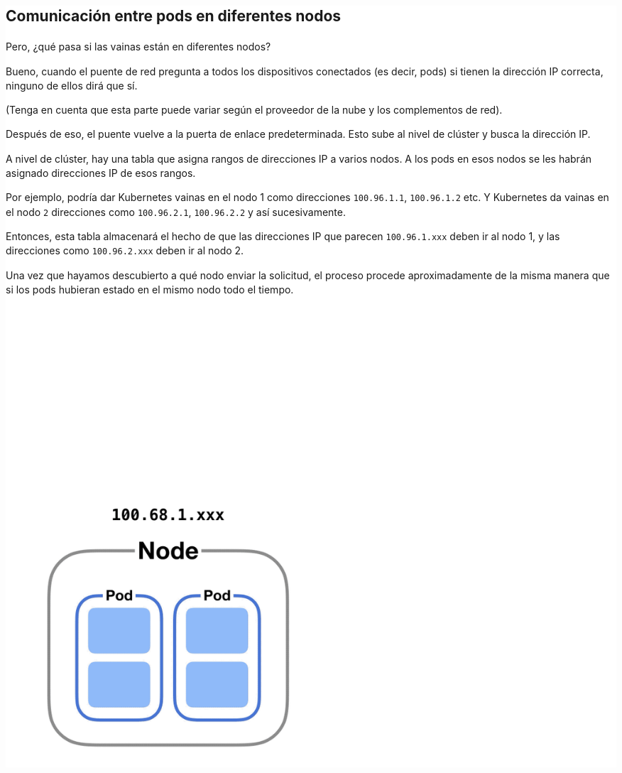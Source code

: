 ## Comunicación entre pods en diferentes nodos

Pero, ¿qué pasa si las vainas están en diferentes nodos?

Bueno, cuando el puente de red pregunta a todos los dispositivos conectados (es decir, pods) si tienen la dirección IP correcta, ninguno de ellos dirá que sí.

(Tenga en cuenta que esta parte puede variar según el proveedor de la nube y los complementos de red).

Después de eso, el puente vuelve a la puerta de enlace predeterminada. Esto sube al nivel de clúster y busca la dirección IP.

A nivel de clúster, hay una tabla que asigna rangos de direcciones IP a varios nodos. A los pods en esos nodos se les habrán asignado direcciones IP de esos rangos.

Por ejemplo, podría dar Kubernetes vainas en el nodo 1 como direcciones `100.96.1.1`, `100.96.1.2` etc. Y Kubernetes da vainas en el nodo `2` direcciones como `100.96.2.1`, `100.96.2.2` y así sucesivamente.

Entonces, esta tabla almacenará el hecho de que las direcciones IP que parecen `100.96.1.xxx` deben ir al nodo 1, y las direcciones como `100.96.2.xxx` deben ir al nodo 2.

Una vez que hayamos descubierto a qué nodo enviar la solicitud, el proceso procede aproximadamente de la misma manera que si los pods hubieran estado en el mismo nodo todo el tiempo.

<p align="center">
  <img src="./img/node-to-node.gif">
</p>
